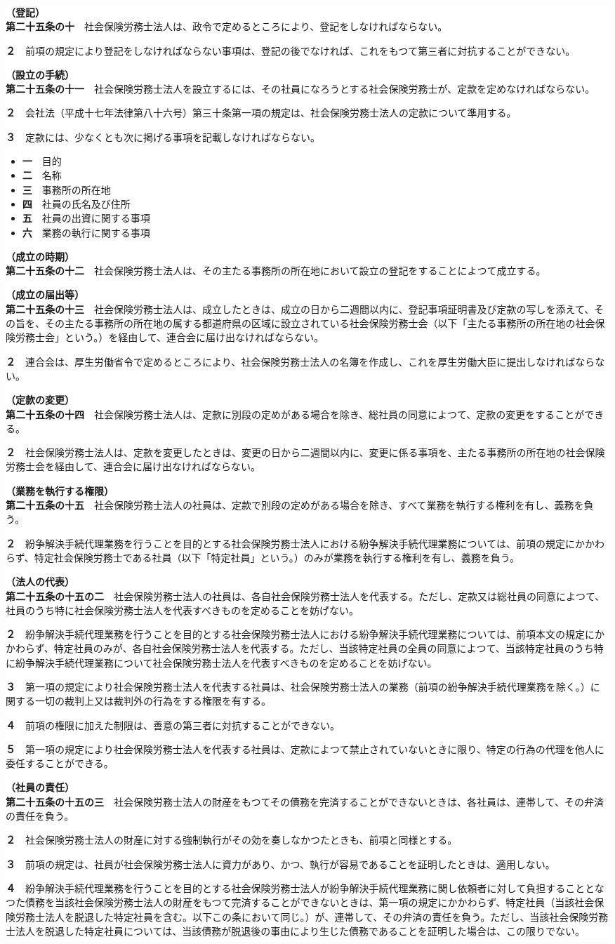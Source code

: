 **（登記）**  
**第二十五条の十**　社会保険労務士法人は、政令で定めるところにより、登記をしなければならない。  
  
**２**　前項の規定により登記をしなければならない事項は、登記の後でなければ、これをもつて第三者に対抗することができない。  
  
**（設立の手続）**  
**第二十五条の十一**　社会保険労務士法人を設立するには、その社員になろうとする社会保険労務士が、定款を定めなければならない。  
  
**２**　会社法（平成十七年法律第八十六号）第三十条第一項の規定は、社会保険労務士法人の定款について準用する。  
  
**３**　定款には、少なくとも次に掲げる事項を記載しなければならない。  
* **一**　目的  
* **二**　名称  
* **三**　事務所の所在地  
* **四**　社員の氏名及び住所  
* **五**　社員の出資に関する事項  
* **六**　業務の執行に関する事項  
  
**（成立の時期）**  
**第二十五条の十二**　社会保険労務士法人は、その主たる事務所の所在地において設立の登記をすることによつて成立する。  
  
**（成立の届出等）**  
**第二十五条の十三**　社会保険労務士法人は、成立したときは、成立の日から二週間以内に、登記事項証明書及び定款の写しを添えて、その旨を、その主たる事務所の所在地の属する都道府県の区域に設立されている社会保険労務士会（以下「主たる事務所の所在地の社会保険労務士会」という。）を経由して、連合会に届け出なければならない。  
  
**２**　連合会は、厚生労働省令で定めるところにより、社会保険労務士法人の名簿を作成し、これを厚生労働大臣に提出しなければならない。  
  
**（定款の変更）**  
**第二十五条の十四**　社会保険労務士法人は、定款に別段の定めがある場合を除き、総社員の同意によつて、定款の変更をすることができる。  
  
**２**　社会保険労務士法人は、定款を変更したときは、変更の日から二週間以内に、変更に係る事項を、主たる事務所の所在地の社会保険労務士会を経由して、連合会に届け出なければならない。  
  
**（業務を執行する権限）**  
**第二十五条の十五**　社会保険労務士法人の社員は、定款で別段の定めがある場合を除き、すべて業務を執行する権利を有し、義務を負う。  
  
**２**　紛争解決手続代理業務を行うことを目的とする社会保険労務士法人における紛争解決手続代理業務については、前項の規定にかかわらず、特定社会保険労務士である社員（以下「特定社員」という。）のみが業務を執行する権利を有し、義務を負う。  
  
**（法人の代表）**  
**第二十五条の十五の二**　社会保険労務士法人の社員は、各自社会保険労務士法人を代表する。ただし、定款又は総社員の同意によつて、社員のうち特に社会保険労務士法人を代表すべきものを定めることを妨げない。  
  
**２**　紛争解決手続代理業務を行うことを目的とする社会保険労務士法人における紛争解決手続代理業務については、前項本文の規定にかかわらず、特定社員のみが、各自社会保険労務士法人を代表する。ただし、当該特定社員の全員の同意によつて、当該特定社員のうち特に紛争解決手続代理業務について社会保険労務士法人を代表すべきものを定めることを妨げない。  
  
**３**　第一項の規定により社会保険労務士法人を代表する社員は、社会保険労務士法人の業務（前項の紛争解決手続代理業務を除く。）に関する一切の裁判上又は裁判外の行為をする権限を有する。  
  
**４**　前項の権限に加えた制限は、善意の第三者に対抗することができない。  
  
**５**　第一項の規定により社会保険労務士法人を代表する社員は、定款によつて禁止されていないときに限り、特定の行為の代理を他人に委任することができる。  
  
**（社員の責任）**  
**第二十五条の十五の三**　社会保険労務士法人の財産をもつてその債務を完済することができないときは、各社員は、連帯して、その弁済の責任を負う。  
  
**２**　社会保険労務士法人の財産に対する強制執行がその効を奏しなかつたときも、前項と同様とする。  
  
**３**　前項の規定は、社員が社会保険労務士法人に資力があり、かつ、執行が容易であることを証明したときは、適用しない。  
  
**４**　紛争解決手続代理業務を行うことを目的とする社会保険労務士法人が紛争解決手続代理業務に関し依頼者に対して負担することとなつた債務を当該社会保険労務士法人の財産をもつて完済することができないときは、第一項の規定にかかわらず、特定社員（当該社会保険労務士法人を脱退した特定社員を含む。以下この条において同じ。）が、連帯して、その弁済の責任を負う。ただし、当該社会保険労務士法人を脱退した特定社員については、当該債務が脱退後の事由により生じた債務であることを証明した場合は、この限りでない。  
  